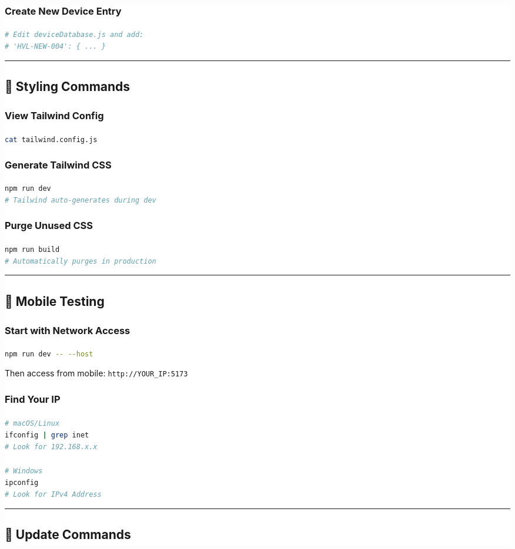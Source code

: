 ### Create New Device Entry
```bash
# Edit deviceDatabase.js and add:
# 'HVL-NEW-004': { ... }
```

---

## 🎨 Styling Commands

### View Tailwind Config
```bash
cat tailwind.config.js
```

### Generate Tailwind CSS
```bash
npm run dev
# Tailwind auto-generates during dev
```

### Purge Unused CSS
```bash
npm run build
# Automatically purges in production
```

---

## 📱 Mobile Testing

### Start with Network Access
```bash
npm run dev -- --host
```
Then access from mobile: `http://YOUR_IP:5173`

### Find Your IP
```bash
# macOS/Linux
ifconfig | grep inet
# Look for 192.168.x.x

# Windows
ipconfig
# Look for IPv4 Address
```

---

## 🔄 Update Commands
